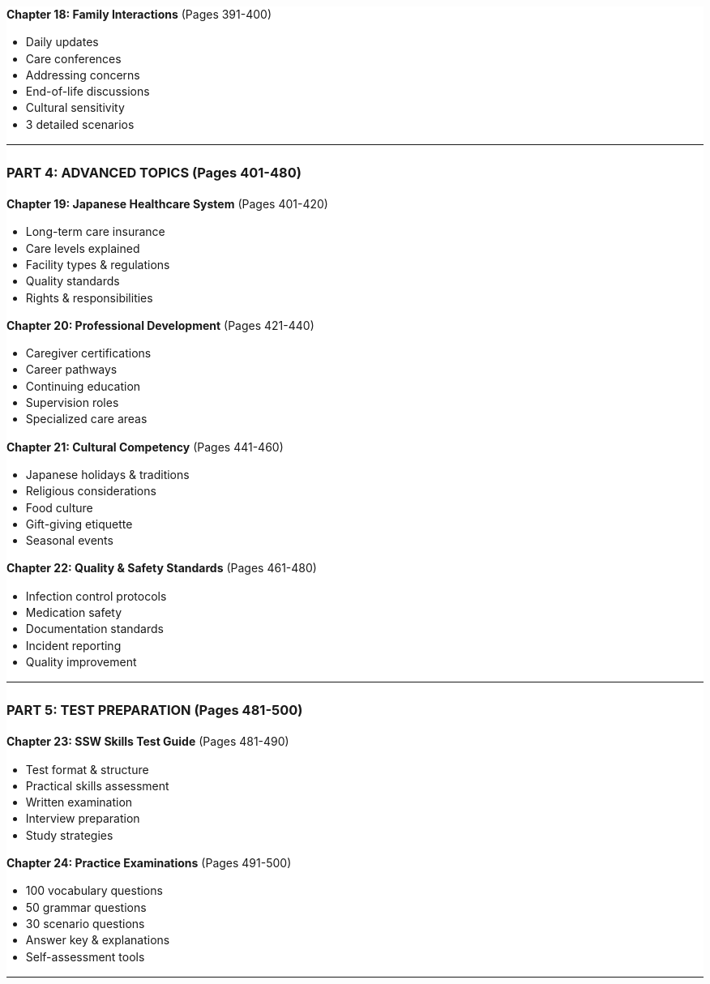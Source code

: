 **Chapter 18: Family Interactions** (Pages 391-400)
- Daily updates
- Care conferences
- Addressing concerns
- End-of-life discussions
- Cultural sensitivity
- 3 detailed scenarios

---

### PART 4: ADVANCED TOPICS (Pages 401-480)

**Chapter 19: Japanese Healthcare System** (Pages 401-420)
- Long-term care insurance
- Care levels explained
- Facility types & regulations
- Quality standards
- Rights & responsibilities

**Chapter 20: Professional Development** (Pages 421-440)
- Caregiver certifications
- Career pathways
- Continuing education
- Supervision roles
- Specialized care areas

**Chapter 21: Cultural Competency** (Pages 441-460)
- Japanese holidays & traditions
- Religious considerations
- Food culture
- Gift-giving etiquette
- Seasonal events

**Chapter 22: Quality & Safety Standards** (Pages 461-480)
- Infection control protocols
- Medication safety
- Documentation standards
- Incident reporting
- Quality improvement

---

### PART 5: TEST PREPARATION (Pages 481-500)

**Chapter 23: SSW Skills Test Guide** (Pages 481-490)
- Test format & structure
- Practical skills assessment
- Written examination
- Interview preparation
- Study strategies

**Chapter 24: Practice Examinations** (Pages 491-500)
- 100 vocabulary questions
- 50 grammar questions
- 30 scenario questions
- Answer key & explanations
- Self-assessment tools

---